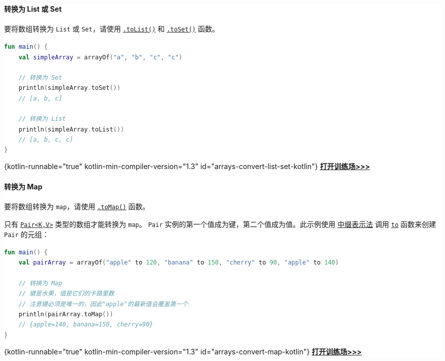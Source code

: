 #### 转换为 List 或 Set

要将数组转换为 `List` 或 `Set`，请使用
[`.toList()`](https://kotlinlang.org/api/latest/jvm/stdlib/kotlin.collections/to-list.html)
和
[`.toSet()`](https://kotlinlang.org/api/latest/jvm/stdlib/kotlin.collections/to-set.html) 函数。

```kotlin
fun main() {
    val simpleArray = arrayOf("a", "b", "c", "c")

    // 转换为 Set
    println(simpleArray.toSet())
    // [a, b, c]

    // 转换为 List
    println(simpleArray.toList())
    // [a, b, c, c]
}
```
{kotlin-runnable="true" kotlin-min-compiler-version="1.3" id="arrays-convert-list-set-kotlin"}
[**打开训练场>>>**](https://play.kotlinlang.org/editor/v1/N4Igxg9gJgpiBcIBmBXAdgAgLYEMCWaAFAJQbAA6alGNGAbjgDYYDOeWADozAIIBOfHAE8MAXgw4BwgPJJC5EDgUAaDAoBGKteC0KwC4pWq0A9CYwBhCGjow%2BAFxYZ7ECRgDKMe8Zoc%2BBe0YiNk5ufkEhADoXT3sSQ0xTcwBtHFV1VTAAXSNEmjNLa1sHJxc3ABk8Fm88jD8AoMIQrl4pKJdK6vifDALU9MzMnKo0AF8QZRB7SQBzLwAFRhx7JAg%2BLAQQACscBgnwCE48bj4ANTs2a02ARkiATkiAJgAGEFGgA%3D%3D?_gl=1*jnabh1*_ga*MjA2MDI3NDc5My4xNjk0OTQwMzc2*_ga_9J976DJZ68*MTcwMTAwMTk2OS40My4xLjE3MDEwMDYzNjEuNTUuMC4w&_ga=2.172930211.1212359242.1701001969-2060274793.1694940376)

#### 转换为 Map

要将数组转换为 `map`，请使用 [`.toMap()`](https://kotlinlang.org/api/latest/jvm/stdlib/kotlin.collections/to-map.html) 函数。

只有 [`Pair<K,V>`](https://kotlinlang.org/api/latest/jvm/stdlib/kotlin/-pair/) 类型的数组才能转换为 `map`。
`Pair` 实例的第一个值成为键，第二个值成为值。此示例使用 [中缀表示法](functions.md#infix-notation)
调用 [`to`](https://kotlinlang.org/api/latest/jvm/stdlib/kotlin/to.html) 函数来创建 `Pair` 的元组：

```kotlin
fun main() {
    val pairArray = arrayOf("apple" to 120, "banana" to 150, "cherry" to 90, "apple" to 140)

    // 转换为 Map
    // 键是水果，值是它们的卡路里数
    // 注意键必须是唯一的，因此"apple"的最新值会覆盖第一个
    println(pairArray.toMap())
    // {apple=140, banana=150, cherry=90}
}
```
{kotlin-runnable="true" kotlin-min-compiler-version="1.3" id="arrays-convert-map-kotlin"}
[**打开训练场>>>**](https://play.kotlinlang.org/editor/v1/N4Igxg9gJgpiBcIBmBXAdgAgLYEMCWaAFAJQbAA6alGNGAbjgDYYAO%2BATgILvs4CeGALwYcPfgHkkhciBwsWjGDIwAXCBgCMAJgAMAGgwyARjjSmcytZoCs%2Bw%2BAAWMHn0vqAnHZlyFSkKvUNABYdYkpqWgB6SIwAYQg0OmcVAGcAkQwAWTkImmiMABUnDABrGD400RgMJHYUPFSRNChVYoZGFBhK9mqVJzx2DDQULCNnDAgkDDAmCHY8LtyMfIA5CBVqhwgAd1LytKwUFJUMMYx0PABHToMU9T7qxhwN4%2FomTomp73lFGSX8iBJdjbeYvVrVJADY5LFjzNAqRhENgDbi8PgAOjU2RYJDCmCiMWAPkUgmCdhMZjMpNsBjAThcgk8AF9wlQ0EyQHoQCpRABzGAqAAKTxUSDmWAQIAAVjgGJzwBAsCw8Ip2AA1ZwpPAJSUadHudG6EBMoA%3D?_gl=1*jnabh1*_ga*MjA2MDI3NDc5My4xNjk0OTQwMzc2*_ga_9J976DJZ68*MTcwMTAwMTk2OS40My4xLjE3MDEwMDYzNjEuNTUuMC4w&_ga=2.172930211.1212359242.1701001969-2060274793.1694940376)


[//]: # (title: 数组（Arrays）)